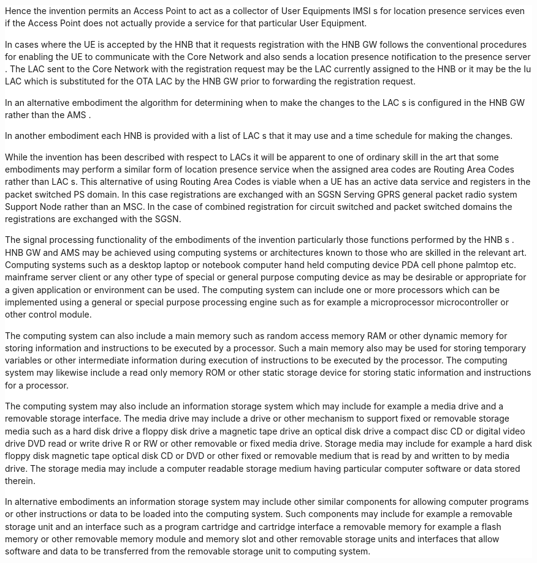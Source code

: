 Hence the invention permits an Access Point to act as a collector of User Equipments IMSI s for location presence services even if the Access Point does not actually provide a service for that particular User Equipment.

In cases where the UE is accepted by the HNB that it requests registration with the HNB GW follows the conventional procedures for enabling the UE to communicate with the Core Network and also sends a location presence notification to the presence server . The LAC sent to the Core Network with the registration request may be the LAC currently assigned to the HNB or it may be the Iu LAC which is substituted for the OTA LAC by the HNB GW prior to forwarding the registration request.

In an alternative embodiment the algorithm for determining when to make the changes to the LAC s is configured in the HNB GW rather than the AMS .

In another embodiment each HNB is provided with a list of LAC s that it may use and a time schedule for making the changes.

While the invention has been described with respect to LACs it will be apparent to one of ordinary skill in the art that some embodiments may perform a similar form of location presence service when the assigned area codes are Routing Area Codes rather than LAC s. This alternative of using Routing Area Codes is viable when a UE has an active data service and registers in the packet switched PS domain. In this case registrations are exchanged with an SGSN Serving GPRS general packet radio system Support Node rather than an MSC. In the case of combined registration for circuit switched and packet switched domains the registrations are exchanged with the SGSN.

The signal processing functionality of the embodiments of the invention particularly those functions performed by the HNB s . HNB GW and AMS may be achieved using computing systems or architectures known to those who are skilled in the relevant art. Computing systems such as a desktop laptop or notebook computer hand held computing device PDA cell phone palmtop etc. mainframe server client or any other type of special or general purpose computing device as may be desirable or appropriate for a given application or environment can be used. The computing system can include one or more processors which can be implemented using a general or special purpose processing engine such as for example a microprocessor microcontroller or other control module.

The computing system can also include a main memory such as random access memory RAM or other dynamic memory for storing information and instructions to be executed by a processor. Such a main memory also may be used for storing temporary variables or other intermediate information during execution of instructions to be executed by the processor. The computing system may likewise include a read only memory ROM or other static storage device for storing static information and instructions for a processor.

The computing system may also include an information storage system which may include for example a media drive and a removable storage interface. The media drive may include a drive or other mechanism to support fixed or removable storage media such as a hard disk drive a floppy disk drive a magnetic tape drive an optical disk drive a compact disc CD or digital video drive DVD read or write drive R or RW or other removable or fixed media drive. Storage media may include for example a hard disk floppy disk magnetic tape optical disk CD or DVD or other fixed or removable medium that is read by and written to by media drive. The storage media may include a computer readable storage medium having particular computer software or data stored therein.

In alternative embodiments an information storage system may include other similar components for allowing computer programs or other instructions or data to be loaded into the computing system. Such components may include for example a removable storage unit and an interface such as a program cartridge and cartridge interface a removable memory for example a flash memory or other removable memory module and memory slot and other removable storage units and interfaces that allow software and data to be transferred from the removable storage unit to computing system.
